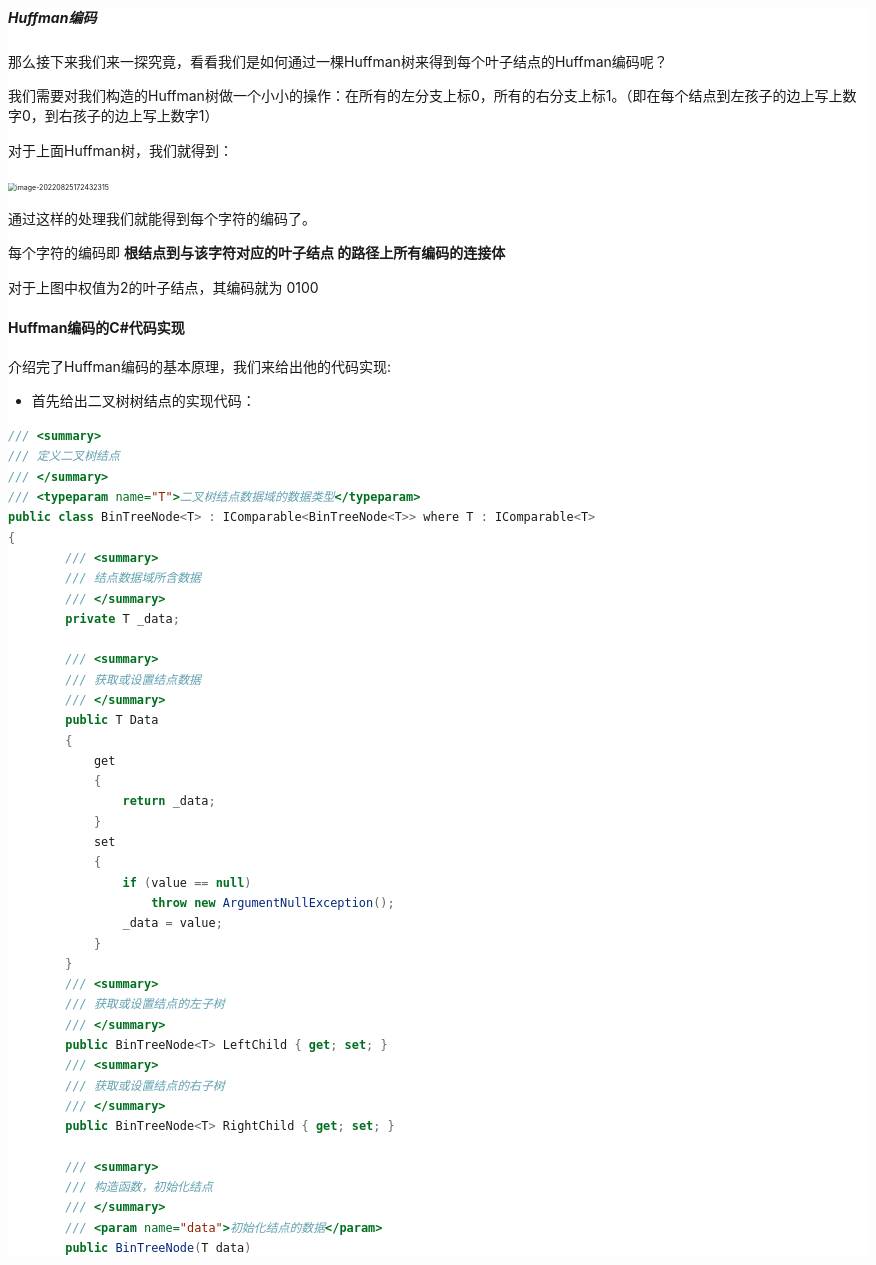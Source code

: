 

##### Huffman编码

那么接下来我们来一探究竟，看看我们是如何通过一棵Huffman树来得到每个叶子结点的Huffman编码呢？

我们需要对我们构造的Huffman树做一个小小的操作：在所有的左分支上标$0$，所有的右分支上标$1$。（即在每个结点到左孩子的边上写上数字$0$，到右孩子的边上写上数字$1$）

对于上面Huffman树，我们就得到：

<img src="../../../../../img/image-20220825172432315.png" alt="image-20220825172432315" style="zoom:50%;" />



通过这样的处理我们就能得到每个字符的编码了。

每个字符的编码即 **根结点到与该字符对应的叶子结点 的路径上所有编码的连接体**

对于上图中权值为$2$的叶子结点，其编码就为 $0100$



#### Huffman编码的C#代码实现

介绍完了Huffman编码的基本原理，我们来给出他的代码实现:

- 首先给出二叉树树结点的实现代码：

```C#
/// <summary>
/// 定义二叉树结点
/// </summary>
/// <typeparam name="T">二叉树结点数据域的数据类型</typeparam>
public class BinTreeNode<T> : IComparable<BinTreeNode<T>> where T : IComparable<T>
{
        /// <summary>
        /// 结点数据域所含数据
        /// </summary>
        private T _data;

        /// <summary>
        /// 获取或设置结点数据
        /// </summary>
        public T Data
        {
            get
            {
                return _data;
            }
            set
            {
                if (value == null)
                    throw new ArgumentNullException();
                _data = value;
            }
        }
        /// <summary>
        /// 获取或设置结点的左子树
        /// </summary>
        public BinTreeNode<T> LeftChild { get; set; }
        /// <summary>
        /// 获取或设置结点的右子树
        /// </summary>
        public BinTreeNode<T> RightChild { get; set; }

        /// <summary>
        /// 构造函数，初始化结点
        /// </summary>
        /// <param name="data">初始化结点的数据</param>
        public BinTreeNode(T data)
```